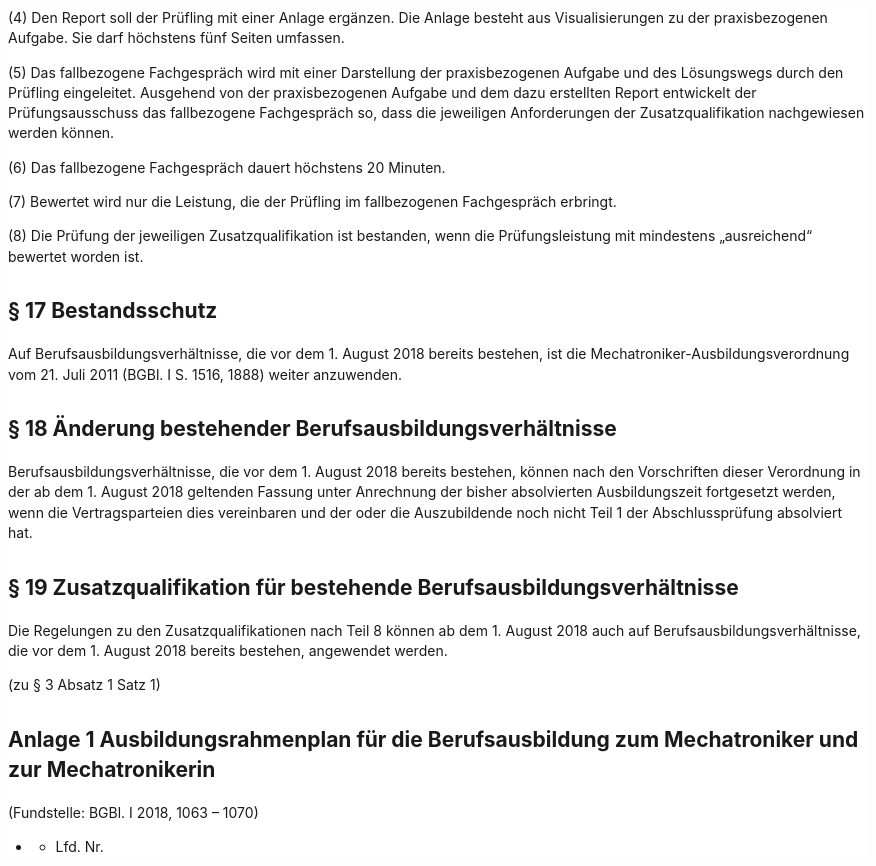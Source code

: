 (4) Den Report soll der Prüfling mit einer Anlage ergänzen. Die Anlage
besteht aus Visualisierungen zu der praxisbezogenen Aufgabe. Sie darf
höchstens fünf Seiten umfassen.

(5) Das fallbezogene Fachgespräch wird mit einer Darstellung der
praxisbezogenen Aufgabe und des Lösungswegs durch den Prüfling
eingeleitet. Ausgehend von der praxisbezogenen Aufgabe und dem dazu
erstellten Report entwickelt der Prüfungsausschuss das fallbezogene
Fachgespräch so, dass die jeweiligen Anforderungen der
Zusatzqualifikation nachgewiesen werden können.

(6) Das fallbezogene Fachgespräch dauert höchstens 20 Minuten.

(7) Bewertet wird nur die Leistung, die der Prüfling im fallbezogenen
Fachgespräch erbringt.

(8) Die Prüfung der jeweiligen Zusatzqualifikation ist bestanden, wenn
die Prüfungsleistung mit mindestens „ausreichend“ bewertet worden ist.


## § 17 Bestandsschutz

Auf Berufsausbildungsverhältnisse, die vor dem 1. August 2018 bereits
bestehen, ist die Mechatroniker-Ausbildungsverordnung vom 21. Juli
2011 (BGBl. I S. 1516, 1888) weiter anzuwenden.


## § 18 Änderung bestehender Berufsausbildungsverhältnisse

Berufsausbildungsverhältnisse, die vor dem 1. August 2018 bereits
bestehen, können nach den Vorschriften dieser Verordnung in der ab dem
1\. August 2018 geltenden Fassung unter Anrechnung der bisher
absolvierten Ausbildungszeit fortgesetzt werden, wenn die
Vertragsparteien dies vereinbaren und der oder die Auszubildende noch
nicht Teil 1 der Abschlussprüfung absolviert hat.


## § 19 Zusatzqualifikation für bestehende Berufsausbildungsverhältnisse

Die Regelungen zu den Zusatzqualifikationen nach Teil 8 können ab dem
1\. August 2018 auch auf Berufsausbildungsverhältnisse, die vor dem 1.
August 2018 bereits bestehen, angewendet werden.

(zu § 3 Absatz 1 Satz 1)

## Anlage 1 Ausbildungsrahmenplan für die Berufsausbildung zum Mechatroniker und zur Mechatronikerin

(Fundstelle: BGBl. I 2018, 1063 – 1070)


*    *   Lfd.
        Nr.
